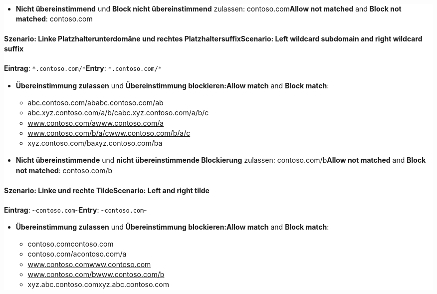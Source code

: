 - <span data-ttu-id="9f6f4-389">**Nicht übereinstimmend** und **Block nicht übereinstimmend** zulassen: contoso.com</span><span class="sxs-lookup"><span data-stu-id="9f6f4-389">**Allow not matched** and **Block not matched**: contoso.com</span></span>

#### <a name="scenario-left-wildcard-subdomain-and-right-wildcard-suffix"></a><span data-ttu-id="9f6f4-390">Szenario: Linke Platzhalterunterdomäne und rechtes Platzhaltersuffix</span><span class="sxs-lookup"><span data-stu-id="9f6f4-390">Scenario: Left wildcard subdomain and right wildcard suffix</span></span>

<span data-ttu-id="9f6f4-391">**Eintrag**: `*.contoso.com/*`</span><span class="sxs-lookup"><span data-stu-id="9f6f4-391">**Entry**: `*.contoso.com/*`</span></span>

- <span data-ttu-id="9f6f4-392">**Übereinstimmung zulassen** und **Übereinstimmung blockieren:**</span><span class="sxs-lookup"><span data-stu-id="9f6f4-392">**Allow match** and **Block match**:</span></span>

  - <span data-ttu-id="9f6f4-393">abc.contoso.com/ab</span><span class="sxs-lookup"><span data-stu-id="9f6f4-393">abc.contoso.com/ab</span></span>
  - <span data-ttu-id="9f6f4-394">abc.xyz.contoso.com/a/b/c</span><span class="sxs-lookup"><span data-stu-id="9f6f4-394">abc.xyz.contoso.com/a/b/c</span></span>
  - <span data-ttu-id="9f6f4-395">www.contoso.com/a</span><span class="sxs-lookup"><span data-stu-id="9f6f4-395">www.contoso.com/a</span></span>
  - <span data-ttu-id="9f6f4-396">www.contoso.com/b/a/c</span><span class="sxs-lookup"><span data-stu-id="9f6f4-396">www.contoso.com/b/a/c</span></span>
  - <span data-ttu-id="9f6f4-397">xyz.contoso.com/ba</span><span class="sxs-lookup"><span data-stu-id="9f6f4-397">xyz.contoso.com/ba</span></span>

- <span data-ttu-id="9f6f4-398">**Nicht übereinstimmende** und **nicht übereinstimmende Blockierung** zulassen: contoso.com/b</span><span class="sxs-lookup"><span data-stu-id="9f6f4-398">**Allow not matched** and **Block not matched**: contoso.com/b</span></span>

#### <a name="scenario-left-and-right-tilde"></a><span data-ttu-id="9f6f4-399">Szenario: Linke und rechte Tilde</span><span class="sxs-lookup"><span data-stu-id="9f6f4-399">Scenario: Left and right tilde</span></span>

<span data-ttu-id="9f6f4-400">**Eintrag**: `~contoso.com~`</span><span class="sxs-lookup"><span data-stu-id="9f6f4-400">**Entry**: `~contoso.com~`</span></span>

- <span data-ttu-id="9f6f4-401">**Übereinstimmung zulassen** und **Übereinstimmung blockieren:**</span><span class="sxs-lookup"><span data-stu-id="9f6f4-401">**Allow match** and **Block match**:</span></span>

  - <span data-ttu-id="9f6f4-402">contoso.com</span><span class="sxs-lookup"><span data-stu-id="9f6f4-402">contoso.com</span></span>
  - <span data-ttu-id="9f6f4-403">contoso.com/a</span><span class="sxs-lookup"><span data-stu-id="9f6f4-403">contoso.com/a</span></span>
  - <span data-ttu-id="9f6f4-404">www.contoso.com</span><span class="sxs-lookup"><span data-stu-id="9f6f4-404">www.contoso.com</span></span>
  - <span data-ttu-id="9f6f4-405">www.contoso.com/b</span><span class="sxs-lookup"><span data-stu-id="9f6f4-405">www.contoso.com/b</span></span>
  - <span data-ttu-id="9f6f4-406">xyz.abc.contoso.com</span><span class="sxs-lookup"><span data-stu-id="9f6f4-406">xyz.abc.contoso.com</span></span>
